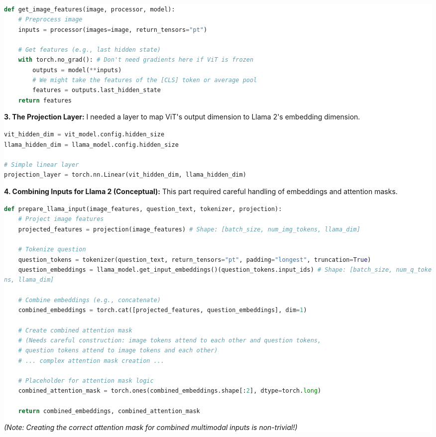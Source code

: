 ```python
def get_image_features(image, processor, model):
    # Preprocess image
    inputs = processor(images=image, return_tensors="pt")
    
    # Get features (e.g., last hidden state)
    with torch.no_grad(): # Don't need gradients here if ViT is frozen
        outputs = model(**inputs)
        # We might take the features of the [CLS] token or average pool
        features = outputs.last_hidden_state 
    return features
```

**3. The Projection Layer:**
I needed a layer to map ViT's output dimension to Llama 2's embedding dimension.

```python
vit_hidden_dim = vit_model.config.hidden_size
llama_hidden_dim = llama_model.config.hidden_size

# Simple linear layer
projection_layer = torch.nn.Linear(vit_hidden_dim, llama_hidden_dim)
```

**4. Combining Inputs for Llama 2 (Conceptual):**
This part required careful handling of embeddings and attention masks.

```python
def prepare_llama_input(image_features, question_text, tokenizer, projection):
    # Project image features
    projected_features = projection(image_features) # Shape: [batch_size, num_img_tokens, llama_dim]

    # Tokenize question
    question_tokens = tokenizer(question_text, return_tensors="pt", padding="longest", truncation=True)
    question_embeddings = llama_model.get_input_embeddings()(question_tokens.input_ids) # Shape: [batch_size, num_q_tokens, llama_dim]

    # Combine embeddings (e.g., concatenate)
    combined_embeddings = torch.cat([projected_features, question_embeddings], dim=1)
    
    # Create combined attention mask
    # (Needs careful construction: image tokens attend to each other and question tokens,
    # question tokens attend to image tokens and each other)
    # ... complex attention mask creation ...
    
    # Placeholder for attention mask logic
    combined_attention_mask = torch.ones(combined_embeddings.shape[:2], dtype=torch.long) 

    return combined_embeddings, combined_attention_mask
```
*(Note: Creating the correct attention mask for combined multimodal inputs is non-trivial!)*
